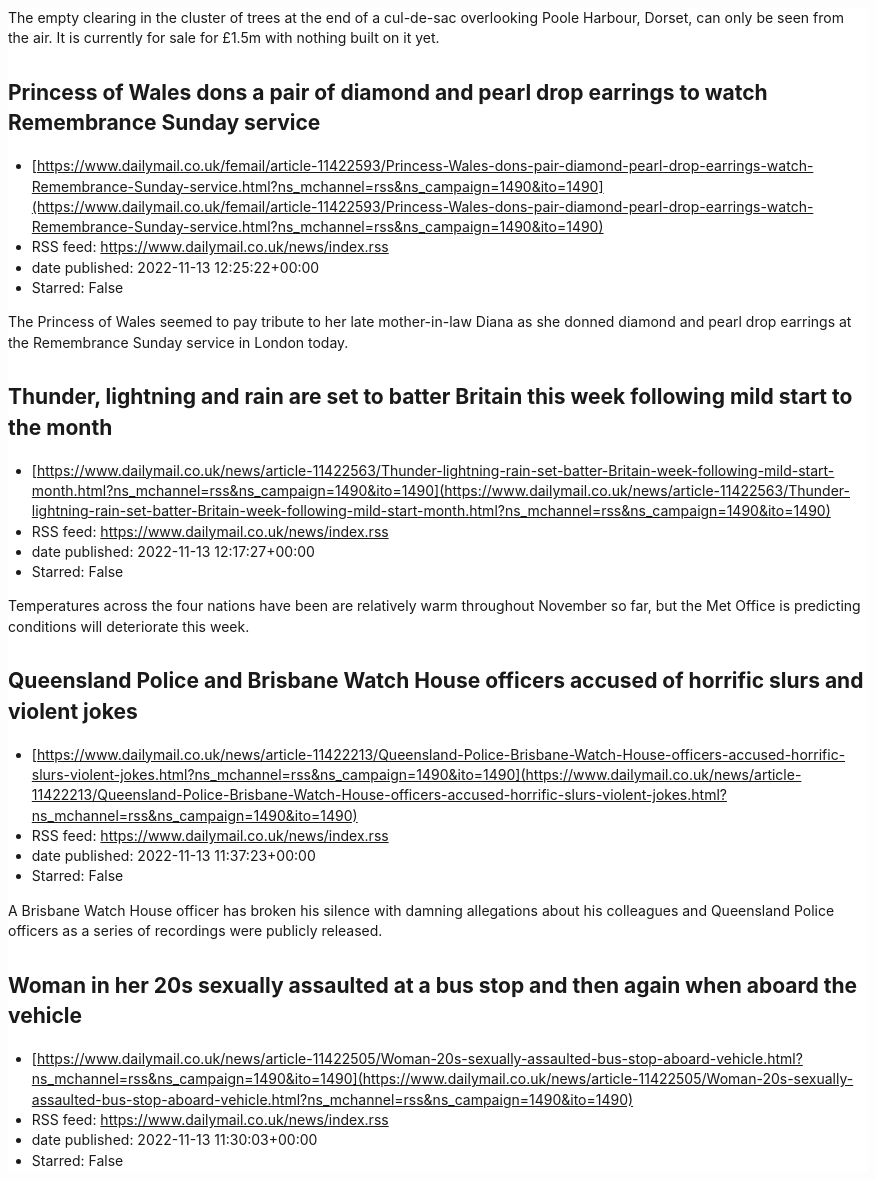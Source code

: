 The empty clearing in the cluster of  trees at the end of a cul-de-sac overlooking Poole Harbour, Dorset, can only be seen from the air. It is currently for sale for £1.5m with nothing built on it yet.

## Princess of Wales dons a pair of diamond and pearl drop earrings to watch Remembrance Sunday service
 - [https://www.dailymail.co.uk/femail/article-11422593/Princess-Wales-dons-pair-diamond-pearl-drop-earrings-watch-Remembrance-Sunday-service.html?ns_mchannel=rss&ns_campaign=1490&ito=1490](https://www.dailymail.co.uk/femail/article-11422593/Princess-Wales-dons-pair-diamond-pearl-drop-earrings-watch-Remembrance-Sunday-service.html?ns_mchannel=rss&ns_campaign=1490&ito=1490)
 - RSS feed: https://www.dailymail.co.uk/news/index.rss
 - date published: 2022-11-13 12:25:22+00:00
 - Starred: False

The Princess of Wales seemed to pay tribute to her late mother-in-law Diana as she donned diamond and pearl drop earrings at the Remembrance Sunday service in London today.

## Thunder, lightning and rain are set to batter Britain this week following mild start to the month
 - [https://www.dailymail.co.uk/news/article-11422563/Thunder-lightning-rain-set-batter-Britain-week-following-mild-start-month.html?ns_mchannel=rss&ns_campaign=1490&ito=1490](https://www.dailymail.co.uk/news/article-11422563/Thunder-lightning-rain-set-batter-Britain-week-following-mild-start-month.html?ns_mchannel=rss&ns_campaign=1490&ito=1490)
 - RSS feed: https://www.dailymail.co.uk/news/index.rss
 - date published: 2022-11-13 12:17:27+00:00
 - Starred: False

Temperatures across the four nations have been are relatively warm throughout November so far, but the Met Office is predicting conditions will deteriorate this week.

## Queensland Police and Brisbane Watch House officers accused of horrific slurs and violent jokes
 - [https://www.dailymail.co.uk/news/article-11422213/Queensland-Police-Brisbane-Watch-House-officers-accused-horrific-slurs-violent-jokes.html?ns_mchannel=rss&ns_campaign=1490&ito=1490](https://www.dailymail.co.uk/news/article-11422213/Queensland-Police-Brisbane-Watch-House-officers-accused-horrific-slurs-violent-jokes.html?ns_mchannel=rss&ns_campaign=1490&ito=1490)
 - RSS feed: https://www.dailymail.co.uk/news/index.rss
 - date published: 2022-11-13 11:37:23+00:00
 - Starred: False

A Brisbane Watch House officer has broken his silence with damning allegations about his colleagues and Queensland Police officers as a series of recordings were publicly released.

## Woman in her 20s sexually assaulted at a bus stop and then again when aboard the vehicle
 - [https://www.dailymail.co.uk/news/article-11422505/Woman-20s-sexually-assaulted-bus-stop-aboard-vehicle.html?ns_mchannel=rss&ns_campaign=1490&ito=1490](https://www.dailymail.co.uk/news/article-11422505/Woman-20s-sexually-assaulted-bus-stop-aboard-vehicle.html?ns_mchannel=rss&ns_campaign=1490&ito=1490)
 - RSS feed: https://www.dailymail.co.uk/news/index.rss
 - date published: 2022-11-13 11:30:03+00:00
 - Starred: False

